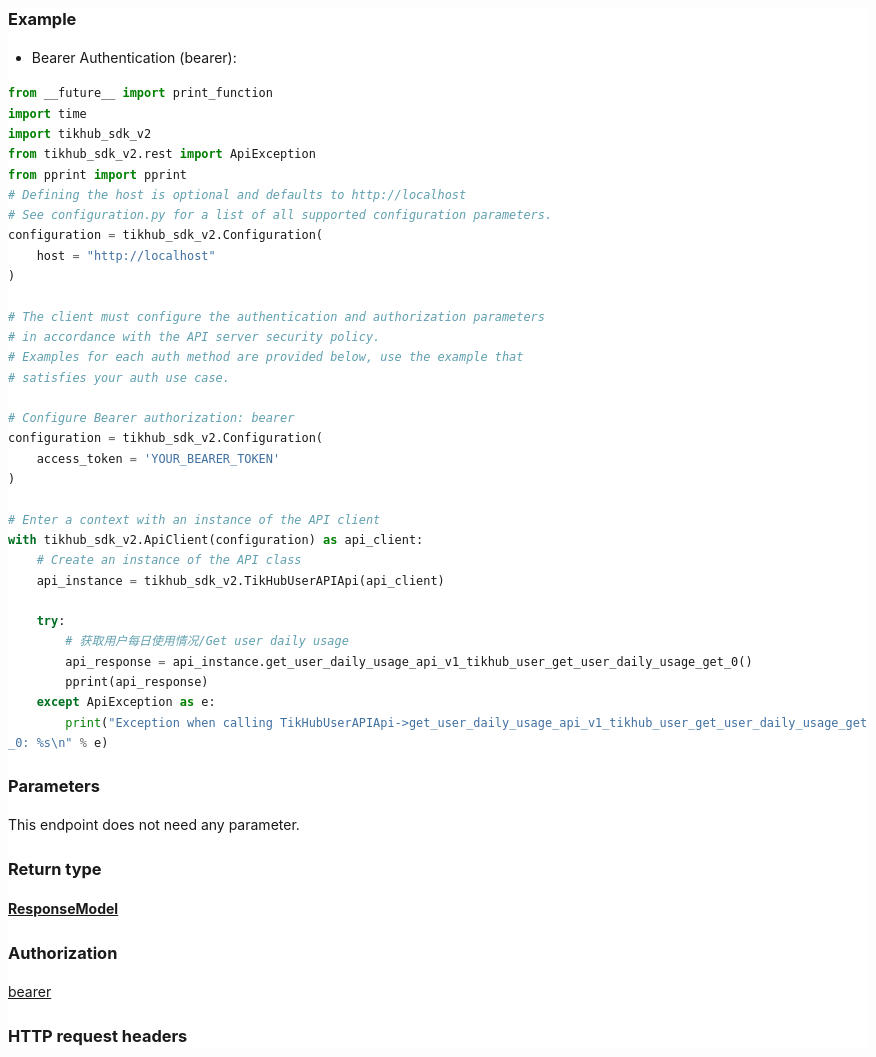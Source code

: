 ### Example

* Bearer Authentication (bearer):
```python
from __future__ import print_function
import time
import tikhub_sdk_v2
from tikhub_sdk_v2.rest import ApiException
from pprint import pprint
# Defining the host is optional and defaults to http://localhost
# See configuration.py for a list of all supported configuration parameters.
configuration = tikhub_sdk_v2.Configuration(
    host = "http://localhost"
)

# The client must configure the authentication and authorization parameters
# in accordance with the API server security policy.
# Examples for each auth method are provided below, use the example that
# satisfies your auth use case.

# Configure Bearer authorization: bearer
configuration = tikhub_sdk_v2.Configuration(
    access_token = 'YOUR_BEARER_TOKEN'
)

# Enter a context with an instance of the API client
with tikhub_sdk_v2.ApiClient(configuration) as api_client:
    # Create an instance of the API class
    api_instance = tikhub_sdk_v2.TikHubUserAPIApi(api_client)
    
    try:
        # 获取用户每日使用情况/Get user daily usage
        api_response = api_instance.get_user_daily_usage_api_v1_tikhub_user_get_user_daily_usage_get_0()
        pprint(api_response)
    except ApiException as e:
        print("Exception when calling TikHubUserAPIApi->get_user_daily_usage_api_v1_tikhub_user_get_user_daily_usage_get_0: %s\n" % e)
```

### Parameters
This endpoint does not need any parameter.

### Return type

[**ResponseModel**](ResponseModel.md)

### Authorization

[bearer](../README.md#bearer)

### HTTP request headers
